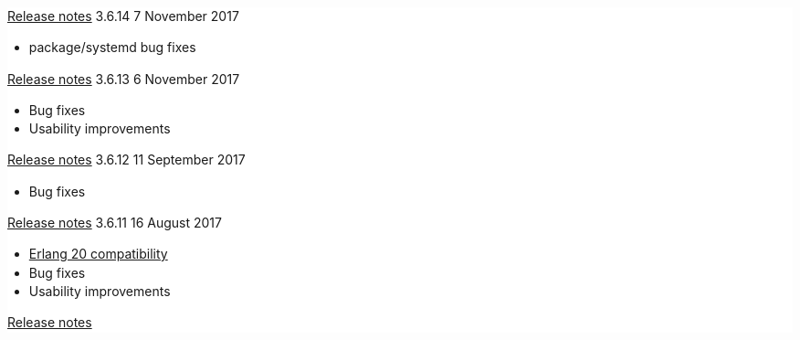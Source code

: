 </td>
<td class="centre"><a href="https://github.com/rabbitmq/rabbitmq-server/releases/tag/v3.7.0">Release notes</a></td>
</tr>

<tr>
<td class="centre">3.6.14</td>
<td class="centre">7 November 2017</td>
<td>
<ul>
<li>package/systemd bug fixes</li>
</ul>
</td>
<td class="centre"><a href="https://github.com/rabbitmq/rabbitmq-server/releases/tag/rabbitmq_v3_6_14">Release notes</a></td>
</tr>

<tr>
<td class="centre">3.6.13</td>
<td class="centre">6 November 2017</td>
<td>
<ul>
<li>Bug fixes</li>
<li>Usability improvements</li>
</ul>
</td>
<td class="centre"><a href="https://github.com/rabbitmq/rabbitmq-server/releases/tag/rabbitmq_v3_6_13">Release notes</a></td>
</tr>

<tr>
<td class="centre">3.6.12</td>
<td class="centre">11 September 2017</td>
<td>
<ul>
<li>Bug fixes</li>
</ul>
</td>
<td class="centre"><a href="https://github.com/rabbitmq/rabbitmq-server/releases/tag/rabbitmq_v3_6_12">Release notes</a></td>
</tr>

<tr>
<td class="centre">3.6.11</td>
<td class="centre">16 August 2017</td>
<td>
<ul>
<li><a href="https://groups.google.com/d/msg/rabbitmq-users/_imbAavBYjY/S0LkV7b8CAAJ">Erlang 20 compatibility</a></li>
<li>Bug fixes</li>
<li>Usability improvements</li>
</ul>
</td>
<td class="centre"><a href="https://github.com/rabbitmq/rabbitmq-server/releases/tag/rabbitmq_v3_6_11">Release notes</a></td>
</tr>
